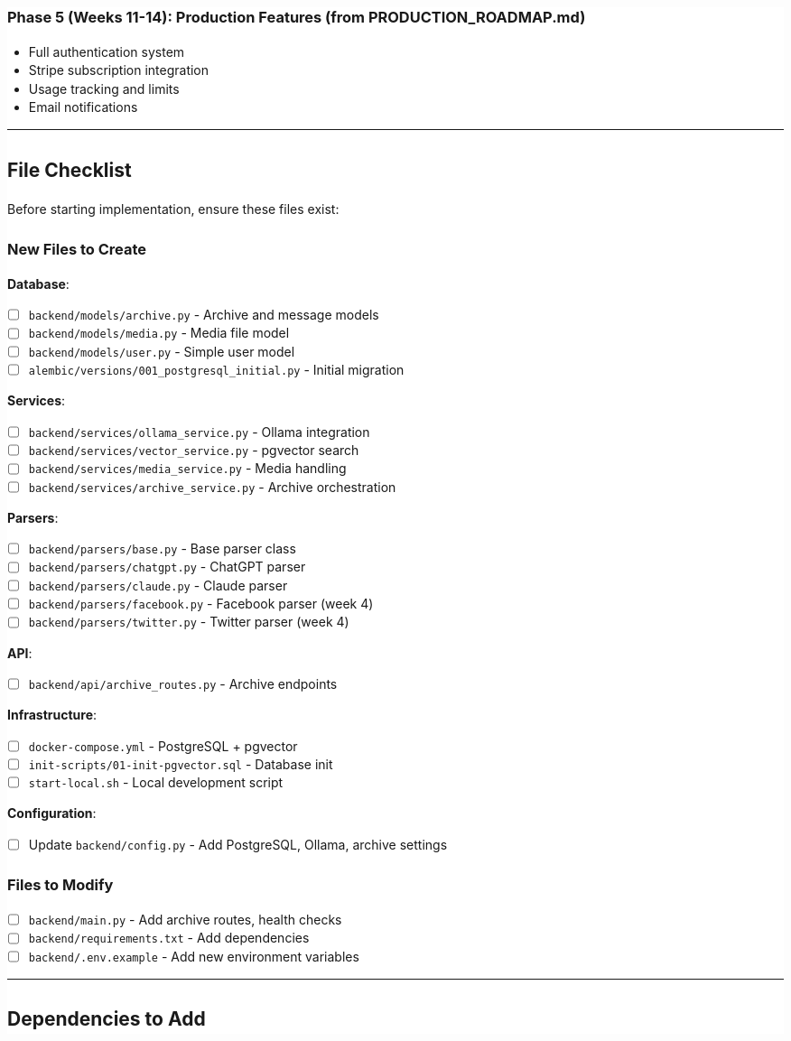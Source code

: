 ### Phase 5 (Weeks 11-14): Production Features (from PRODUCTION_ROADMAP.md)
- Full authentication system
- Stripe subscription integration
- Usage tracking and limits
- Email notifications

---

## File Checklist

Before starting implementation, ensure these files exist:

### New Files to Create

**Database**:
- [ ] `backend/models/archive.py` - Archive and message models
- [ ] `backend/models/media.py` - Media file model
- [ ] `backend/models/user.py` - Simple user model
- [ ] `alembic/versions/001_postgresql_initial.py` - Initial migration

**Services**:
- [ ] `backend/services/ollama_service.py` - Ollama integration
- [ ] `backend/services/vector_service.py` - pgvector search
- [ ] `backend/services/media_service.py` - Media handling
- [ ] `backend/services/archive_service.py` - Archive orchestration

**Parsers**:
- [ ] `backend/parsers/base.py` - Base parser class
- [ ] `backend/parsers/chatgpt.py` - ChatGPT parser
- [ ] `backend/parsers/claude.py` - Claude parser
- [ ] `backend/parsers/facebook.py` - Facebook parser (week 4)
- [ ] `backend/parsers/twitter.py` - Twitter parser (week 4)

**API**:
- [ ] `backend/api/archive_routes.py` - Archive endpoints

**Infrastructure**:
- [ ] `docker-compose.yml` - PostgreSQL + pgvector
- [ ] `init-scripts/01-init-pgvector.sql` - Database init
- [ ] `start-local.sh` - Local development script

**Configuration**:
- [ ] Update `backend/config.py` - Add PostgreSQL, Ollama, archive settings

### Files to Modify

- [ ] `backend/main.py` - Add archive routes, health checks
- [ ] `backend/requirements.txt` - Add dependencies
- [ ] `backend/.env.example` - Add new environment variables

---

## Dependencies to Add
